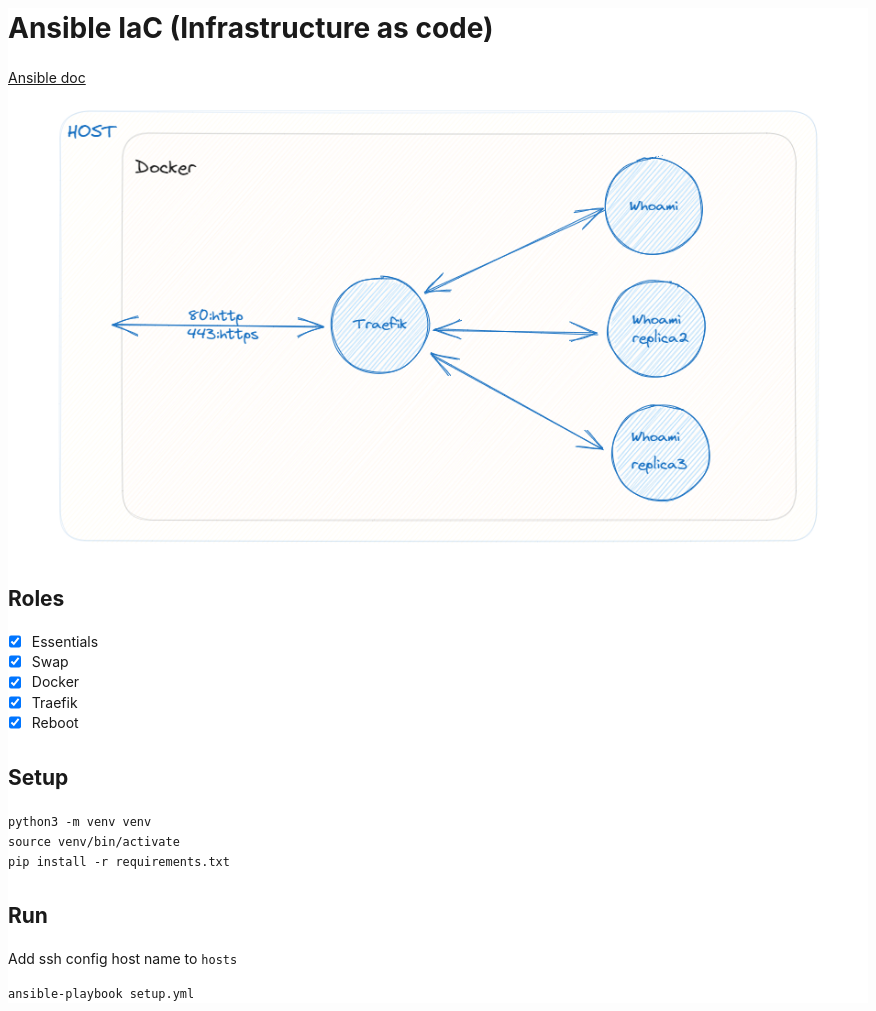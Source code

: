 # Ansible IaC (Infrastructure as code)

[Ansible doc](https://docs.ansible.com/ansible/latest/installation_guide/intro_installation.html)

<p align="center">
    <img src="./Architect.png" alt="diagram" width="90%">
</p>

## Roles
- [x] Essentials
- [x] Swap
- [x] Docker
- [x] Traefik
- [x] Reboot

## Setup
```
python3 -m venv venv
source venv/bin/activate
pip install -r requirements.txt
```

## Run
Add ssh config host name to `hosts`
```
ansible-playbook setup.yml
```

